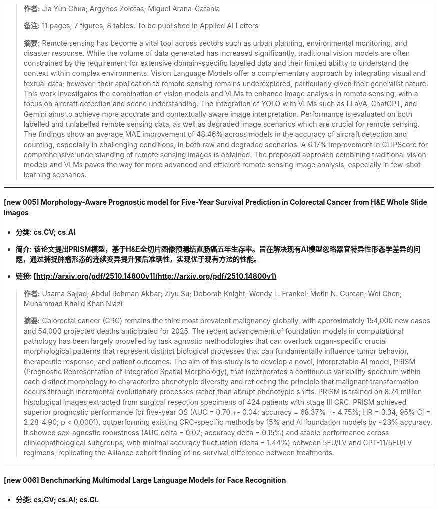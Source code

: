 > **作者:** Jia Yun Chua; Argyrios Zolotas; Miguel Arana-Catania
>
> **备注:** 11 pages, 7 figures, 8 tables. To be published in Applied AI Letters
>
> **摘要:** Remote sensing has become a vital tool across sectors such as urban planning, environmental monitoring, and disaster response. While the volume of data generated has increased significantly, traditional vision models are often constrained by the requirement for extensive domain-specific labelled data and their limited ability to understand the context within complex environments. Vision Language Models offer a complementary approach by integrating visual and textual data; however, their application to remote sensing remains underexplored, particularly given their generalist nature. This work investigates the combination of vision models and VLMs to enhance image analysis in remote sensing, with a focus on aircraft detection and scene understanding. The integration of YOLO with VLMs such as LLaVA, ChatGPT, and Gemini aims to achieve more accurate and contextually aware image interpretation. Performance is evaluated on both labelled and unlabelled remote sensing data, as well as degraded image scenarios which are crucial for remote sensing. The findings show an average MAE improvement of 48.46% across models in the accuracy of aircraft detection and counting, especially in challenging conditions, in both raw and degraded scenarios. A 6.17% improvement in CLIPScore for comprehensive understanding of remote sensing images is obtained. The proposed approach combining traditional vision models and VLMs paves the way for more advanced and efficient remote sensing image analysis, especially in few-shot learning scenarios.
>
---
#### [new 005] Morphology-Aware Prognostic model for Five-Year Survival Prediction in Colorectal Cancer from H&E Whole Slide Images
- **分类: cs.CV; cs.AI**

- **简介: 该论文提出PRISM模型，基于H&E全切片图像预测结直肠癌五年生存率。旨在解决现有AI模型忽略器官特异性形态学差异的问题，通过捕捉肿瘤形态的连续变异提升预后准确性，实现优于现有方法的性能。**

- **链接: [http://arxiv.org/pdf/2510.14800v1](http://arxiv.org/pdf/2510.14800v1)**

> **作者:** Usama Sajjad; Abdul Rehman Akbar; Ziyu Su; Deborah Knight; Wendy L. Frankel; Metin N. Gurcan; Wei Chen; Muhammad Khalid Khan Niazi
>
> **摘要:** Colorectal cancer (CRC) remains the third most prevalent malignancy globally, with approximately 154,000 new cases and 54,000 projected deaths anticipated for 2025. The recent advancement of foundation models in computational pathology has been largely propelled by task agnostic methodologies that can overlook organ-specific crucial morphological patterns that represent distinct biological processes that can fundamentally influence tumor behavior, therapeutic response, and patient outcomes. The aim of this study is to develop a novel, interpretable AI model, PRISM (Prognostic Representation of Integrated Spatial Morphology), that incorporates a continuous variability spectrum within each distinct morphology to characterize phenotypic diversity and reflecting the principle that malignant transformation occurs through incremental evolutionary processes rather than abrupt phenotypic shifts. PRISM is trained on 8.74 million histological images extracted from surgical resection specimens of 424 patients with stage III CRC. PRISM achieved superior prognostic performance for five-year OS (AUC = 0.70 +- 0.04; accuracy = 68.37% +- 4.75%; HR = 3.34, 95% CI = 2.28-4.90; p < 0.0001), outperforming existing CRC-specific methods by 15% and AI foundation models by ~23% accuracy. It showed sex-agnostic robustness (AUC delta = 0.02; accuracy delta = 0.15%) and stable performance across clinicopathological subgroups, with minimal accuracy fluctuation (delta = 1.44%) between 5FU/LV and CPT-11/5FU/LV regimens, replicating the Alliance cohort finding of no survival difference between treatments.
>
---
#### [new 006] Benchmarking Multimodal Large Language Models for Face Recognition
- **分类: cs.CV; cs.AI; cs.CL**

